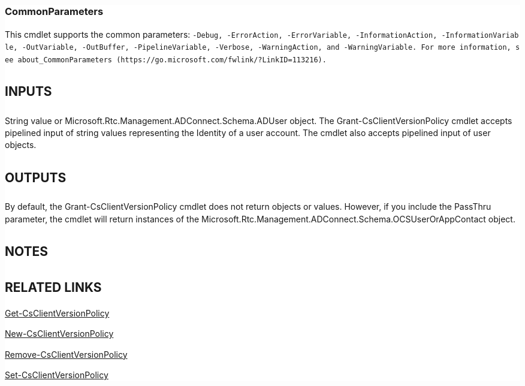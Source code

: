### CommonParameters
This cmdlet supports the common parameters: `-Debug, -ErrorAction, -ErrorVariable, -InformationAction, -InformationVariable, -OutVariable, -OutBuffer, -PipelineVariable, -Verbose, -WarningAction, and -WarningVariable. For more information, see about_CommonParameters (https://go.microsoft.com/fwlink/?LinkID=113216).`

## INPUTS

###  
String value or Microsoft.Rtc.Management.ADConnect.Schema.ADUser object.
The Grant-CsClientVersionPolicy cmdlet accepts pipelined input of string values representing the Identity of a user account.
The cmdlet also accepts pipelined input of user objects.

## OUTPUTS

###  
By default, the Grant-CsClientVersionPolicy cmdlet does not return objects or values.
However, if you include the PassThru parameter, the cmdlet will return instances of the Microsoft.Rtc.Management.ADConnect.Schema.OCSUserOrAppContact object.

## NOTES

## RELATED LINKS

[Get-CsClientVersionPolicy](Get-CsClientVersionPolicy.md)

[New-CsClientVersionPolicy](New-CsClientVersionPolicy.md)

[Remove-CsClientVersionPolicy](Remove-CsClientVersionPolicy.md)

[Set-CsClientVersionPolicy](Set-CsClientVersionPolicy.md)

